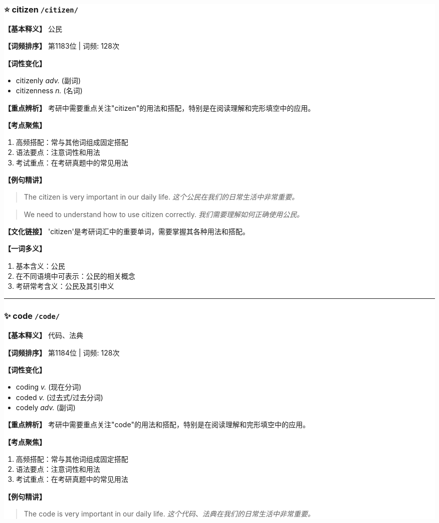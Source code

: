 ### ⭐ citizen `/citizen/`

**【基本释义】** 公民

**【词频排序】** 第1183位 | 词频: 128次

**【词性变化】**
- citizenly *adv.* (副词)
- citizenness *n.* (名词)

**【重点辨析】**
考研中需要重点关注"citizen"的用法和搭配，特别是在阅读理解和完形填空中的应用。

**【考点聚焦】**
1. 高频搭配：常与其他词组成固定搭配
2. 语法要点：注意词性和用法
3. 考试重点：在考研真题中的常见用法

**【例句精讲】**
> The citizen is very important in our daily life.
> *这个公民在我们的日常生活中非常重要。*

> We need to understand how to use citizen correctly.
> *我们需要理解如何正确使用公民。*

**【文化链接】**
'citizen'是考研词汇中的重要单词，需要掌握其各种用法和搭配。

**【一词多义】**
1. 基本含义：公民
2. 在不同语境中可表示：公民的相关概念
3. 考研常考含义：公民及其引申义

---
### ✨ code `/code/`

**【基本释义】** 代码、法典

**【词频排序】** 第1184位 | 词频: 128次

**【词性变化】**
- coding *v.* (现在分词)
- coded *v.* (过去式/过去分词)
- codely *adv.* (副词)

**【重点辨析】**
考研中需要重点关注"code"的用法和搭配，特别是在阅读理解和完形填空中的应用。

**【考点聚焦】**
1. 高频搭配：常与其他词组成固定搭配
2. 语法要点：注意词性和用法
3. 考试重点：在考研真题中的常见用法

**【例句精讲】**
> The code is very important in our daily life.
> *这个代码、法典在我们的日常生活中非常重要。*
